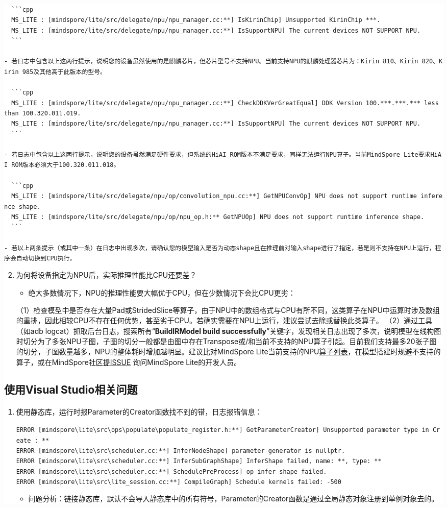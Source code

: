       ```cpp
      MS_LITE : [mindspore/lite/src/delegate/npu/npu_manager.cc:**] IsKirinChip] Unsupported KirinChip ***.
      MS_LITE : [mindspore/lite/src/delegate/npu/npu_manager.cc:**] IsSupportNPU] The current devices NOT SUPPORT NPU.
      ```

    - 若日志中包含以上这两行提示，说明您的设备虽然使用的是麒麟芯片，但芯片型号不支持NPU。当前支持NPU的麒麟处理器芯片为：Kirin 810、Kirin 820、Kirin 985及其他高于此版本的型号。

      ```cpp
      MS_LITE : [mindspore/lite/src/delegate/npu/npu_manager.cc:**] CheckDDKVerGreatEqual] DDK Version 100.***.***.*** less than 100.320.011.019.
      MS_LITE : [mindspore/lite/src/delegate/npu/npu_manager.cc:**] IsSupportNPU] The current devices NOT SUPPORT NPU.
      ```

    - 若日志中包含以上这两行提示，说明您的设备虽然满足硬件要求，但系统的HiAI ROM版本不满足要求，同样无法运行NPU算子。当前MindSpore Lite要求HiAI ROM版本必须大于100.320.011.018。

      ```cpp
      MS_LITE : [mindspore/lite/src/delegate/npu/op/convolution_npu.cc:**] GetNPUConvOp] NPU does not support runtime inference shape.
      MS_LITE : [mindspore/lite/src/delegate/npu/op/npu_op.h:** GetNPUOp] NPU does not support runtime inference shape.
      ```

    - 若以上两条提示（或其中一条）在日志中出现多次，请确认您的模型输入是否为动态shape且在推理前对输入shape进行了指定，若是则不支持在NPU上运行，程序会自动切换到CPU执行。

2. 为何将设备指定为NPU后，实际推理性能比CPU还要差？
    - 绝大多数情况下，NPU的推理性能要大幅优于CPU，但在少数情况下会比CPU更劣：

    （1）检查模型中是否存在大量Pad或StridedSlice等算子，由于NPU中的数组格式与CPU有所不同，这类算子在NPU中运算时涉及数组的重排，因此相较CPU不存在任何优势，甚至劣于CPU。若确实需要在NPU上运行，建议尝试去除或替换此类算子。
    （2）通过工具（如adb logcat）抓取后台日志，搜索所有“**BuildIRModel build successfully**”关键字，发现相关日志出现了多次，说明模型在线构图时切分为了多张NPU子图，子图的切分一般都是由图中存在Transpose或/和当前不支持的NPU算子引起。目前我们支持最多20张子图的切分，子图数量越多，NPU的整体耗时增加越明显。建议比对MindSpore Lite当前支持的NPU[算子列表](https://www.mindspore.cn/lite/docs/zh-CN/master/operator_list_lite.html)，在模型搭建时规避不支持的算子，或在MindSpore社区[提ISSUE](https://gitee.com/mindspore/mindspore/issues) 询问MindSpore Lite的开发人员。

## 使用Visual Studio相关问题

1. 使用静态库，运行时报Parameter的Creator函数找不到的错，日志报错信息：

    ```text
    ERROR [mindspore\lite\src\ops\populate\populate_register.h:**] GetParameterCreator] Unsupported parameter type in Create : **
    ERROR [mindspore\lite\src\scheduler.cc:**] InferNodeShape] parameter generator is nullptr.
    ERROR [mindspore\lite\src\scheduler.cc:**] InferSubGraphShape] InferShape failed, name: **, type: **
    ERROR [mindspore\lite\src\scheduler.cc:**] SchedulePreProcess] op infer shape failed.
    ERROR [mindspore\lite\src\lite_session.cc:**] CompileGraph] Schedule kernels failed: -500
    ```

    - 问题分析：链接静态库，默认不会导入静态库中的所有符号，Parameter的Creator函数是通过全局静态对象注册到单例对象去的。
